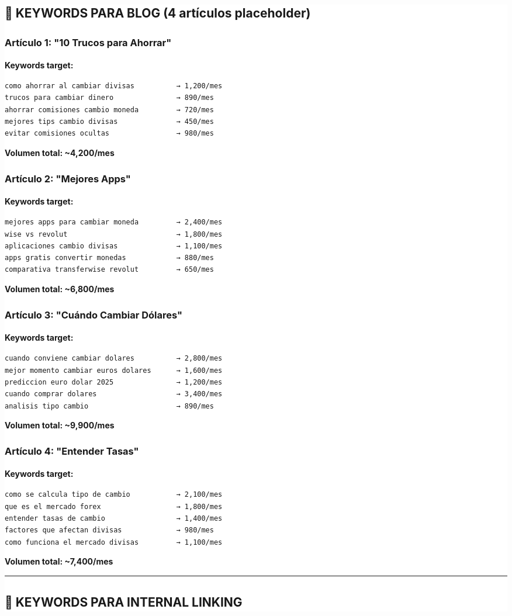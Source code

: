 
## 📝 KEYWORDS PARA BLOG (4 artículos placeholder)

### Artículo 1: "10 Trucos para Ahorrar"
**Keywords target:**
```
como ahorrar al cambiar divisas          → 1,200/mes
trucos para cambiar dinero               → 890/mes
ahorrar comisiones cambio moneda         → 720/mes
mejores tips cambio divisas              → 450/mes
evitar comisiones ocultas                → 980/mes
```

**Volumen total: ~4,200/mes**

### Artículo 2: "Mejores Apps"
**Keywords target:**
```
mejores apps para cambiar moneda         → 2,400/mes
wise vs revolut                          → 1,800/mes
aplicaciones cambio divisas              → 1,100/mes
apps gratis convertir monedas            → 880/mes
comparativa transferwise revolut         → 650/mes
```

**Volumen total: ~6,800/mes**

### Artículo 3: "Cuándo Cambiar Dólares"
**Keywords target:**
```
cuando conviene cambiar dolares          → 2,800/mes
mejor momento cambiar euros dolares      → 1,600/mes
prediccion euro dolar 2025               → 1,200/mes
cuando comprar dolares                   → 3,400/mes
analisis tipo cambio                     → 890/mes
```

**Volumen total: ~9,900/mes**

### Artículo 4: "Entender Tasas"
**Keywords target:**
```
como se calcula tipo de cambio           → 2,100/mes
que es el mercado forex                  → 1,800/mes
entender tasas de cambio                 → 1,400/mes
factores que afectan divisas             → 980/mes
como funciona el mercado divisas         → 1,100/mes
```

**Volumen total: ~7,400/mes**

---

## 🔗 KEYWORDS PARA INTERNAL LINKING
